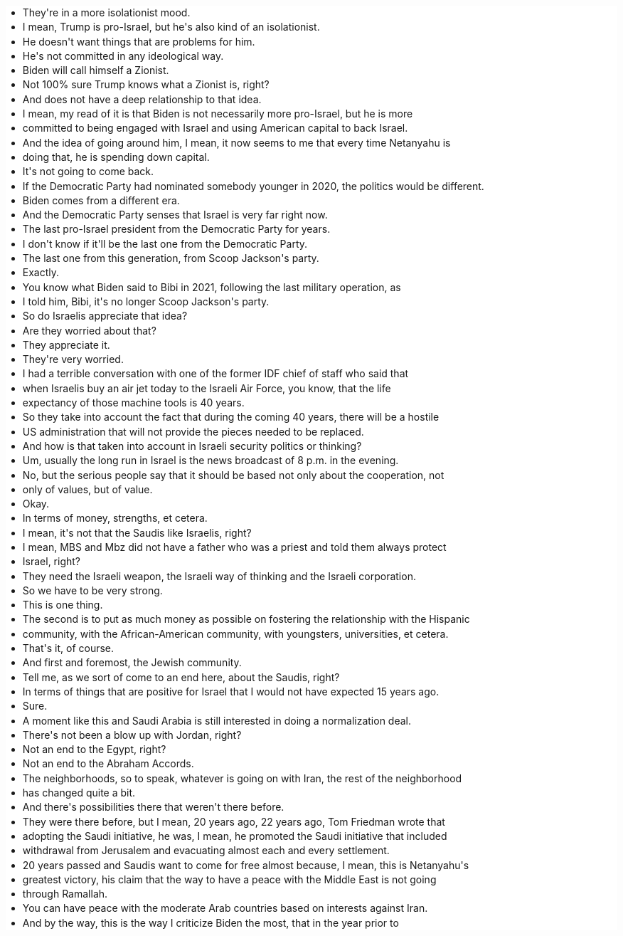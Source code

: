 *  They're in a more isolationist mood.
*  I mean, Trump is pro-Israel, but he's also kind of an isolationist.
*  He doesn't want things that are problems for him.
*  He's not committed in any ideological way.
*  Biden will call himself a Zionist.
*  Not 100% sure Trump knows what a Zionist is, right?
*  And does not have a deep relationship to that idea.
*  I mean, my read of it is that Biden is not necessarily more pro-Israel, but he is more
*  committed to being engaged with Israel and using American capital to back Israel.
*  And the idea of going around him, I mean, it now seems to me that every time Netanyahu is
*  doing that, he is spending down capital.
*  It's not going to come back.
*  If the Democratic Party had nominated somebody younger in 2020, the politics would be different.
*  Biden comes from a different era.
*  And the Democratic Party senses that Israel is very far right now.
*  The last pro-Israel president from the Democratic Party for years.
*  I don't know if it'll be the last one from the Democratic Party.
*  The last one from this generation, from Scoop Jackson's party.
*  Exactly.
*  You know what Biden said to Bibi in 2021, following the last military operation, as
*  I told him, Bibi, it's no longer Scoop Jackson's party.
*  So do Israelis appreciate that idea?
*  Are they worried about that?
*  They appreciate it.
*  They're very worried.
*  I had a terrible conversation with one of the former IDF chief of staff who said that
*  when Israelis buy an air jet today to the Israeli Air Force, you know, that the life
*  expectancy of those machine tools is 40 years.
*  So they take into account the fact that during the coming 40 years, there will be a hostile
*  US administration that will not provide the pieces needed to be replaced.
*  And how is that taken into account in Israeli security politics or thinking?
*  Um, usually the long run in Israel is the news broadcast of 8 p.m. in the evening.
*  No, but the serious people say that it should be based not only about the cooperation, not
*  only of values, but of value.
*  Okay.
*  In terms of money, strengths, et cetera.
*  I mean, it's not that the Saudis like Israelis, right?
*  I mean, MBS and Mbz did not have a father who was a priest and told them always protect
*  Israel, right?
*  They need the Israeli weapon, the Israeli way of thinking and the Israeli corporation.
*  So we have to be very strong.
*  This is one thing.
*  The second is to put as much money as possible on fostering the relationship with the Hispanic
*  community, with the African-American community, with youngsters, universities, et cetera.
*  That's it, of course.
*  And first and foremost, the Jewish community.
*  Tell me, as we sort of come to an end here, about the Saudis, right?
*  In terms of things that are positive for Israel that I would not have expected 15 years ago.
*  Sure.
*  A moment like this and Saudi Arabia is still interested in doing a normalization deal.
*  There's not been a blow up with Jordan, right?
*  Not an end to the Egypt, right?
*  Not an end to the Abraham Accords.
*  The neighborhoods, so to speak, whatever is going on with Iran, the rest of the neighborhood
*  has changed quite a bit.
*  And there's possibilities there that weren't there before.
*  They were there before, but I mean, 20 years ago, 22 years ago, Tom Friedman wrote that
*  adopting the Saudi initiative, he was, I mean, he promoted the Saudi initiative that included
*  withdrawal from Jerusalem and evacuating almost each and every settlement.
*  20 years passed and Saudis want to come for free almost because, I mean, this is Netanyahu's
*  greatest victory, his claim that the way to have a peace with the Middle East is not going
*  through Ramallah.
*  You can have peace with the moderate Arab countries based on interests against Iran.
*  And by the way, this is the way I criticize Biden the most, that in the year prior to